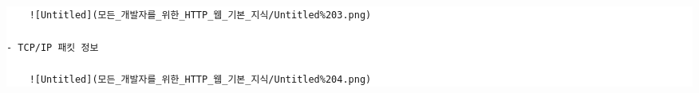         ![Untitled](모든_개발자를_위한_HTTP_웹_기본_지식/Untitled%203.png)
        
    - TCP/IP 패킷 정보
        
        ![Untitled](모든_개발자를_위한_HTTP_웹_기본_지식/Untitled%204.png)
        